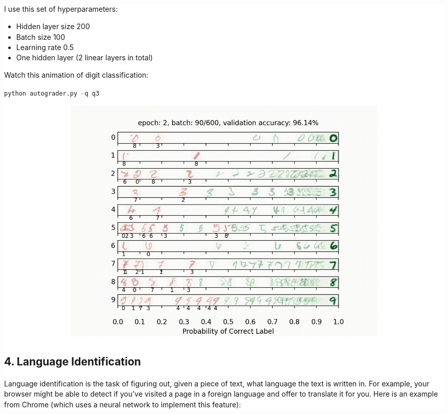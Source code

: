 I use this set of hyperparameters:
- Hidden layer size 200
- Batch size 100
- Learning rate 0.5
- One hidden layer (2 linear layers in total)

Watch this animation of digit classification:
```python
python autograder.py -q q3
```
<p align="center">
<img src="../images/ml_3.gif" width=600>

## 4. Language Identification
Language identification is the task of figuring out, given a piece of text, what language the text is written in. For example, your browser might be able to detect if you’ve visited a page in a foreign language and offer to translate it for you. Here is an example from Chrome (which uses a neural network to implement this feature):
